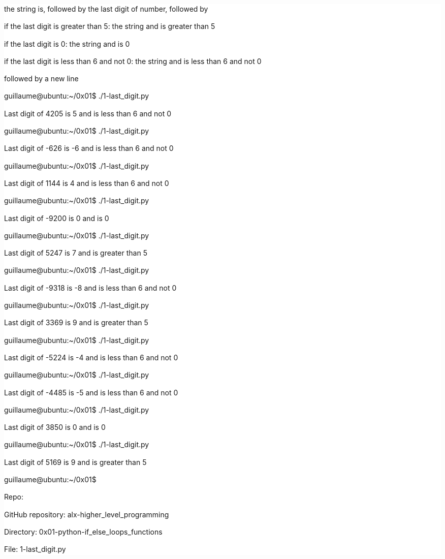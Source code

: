 the string is, followed by the last digit of number, followed by

if the last digit is greater than 5: the string and is greater than 5

if the last digit is 0: the string and is 0

if the last digit is less than 6 and not 0: the string and is less than 6 and not 0

followed by a new line

guillaume@ubuntu:~/0x01$ ./1-last_digit.py

Last digit of 4205 is 5 and is less than 6 and not 0

guillaume@ubuntu:~/0x01$ ./1-last_digit.py

Last digit of -626 is -6 and is less than 6 and not 0

guillaume@ubuntu:~/0x01$ ./1-last_digit.py

Last digit of 1144 is 4 and is less than 6 and not 0

guillaume@ubuntu:~/0x01$ ./1-last_digit.py

Last digit of -9200 is 0 and is 0

guillaume@ubuntu:~/0x01$ ./1-last_digit.py

Last digit of 5247 is 7 and is greater than 5

guillaume@ubuntu:~/0x01$ ./1-last_digit.py

Last digit of -9318 is -8 and is less than 6 and not 0

guillaume@ubuntu:~/0x01$ ./1-last_digit.py

Last digit of 3369 is 9 and is greater than 5

guillaume@ubuntu:~/0x01$ ./1-last_digit.py

Last digit of -5224 is -4 and is less than 6 and not 0

guillaume@ubuntu:~/0x01$ ./1-last_digit.py

Last digit of -4485 is -5 and is less than 6 and not 0

guillaume@ubuntu:~/0x01$ ./1-last_digit.py

Last digit of 3850 is 0 and is 0

guillaume@ubuntu:~/0x01$ ./1-last_digit.py

Last digit of 5169 is 9 and is greater than 5

guillaume@ubuntu:~/0x01$ 

Repo:



GitHub repository: alx-higher_level_programming

Directory: 0x01-python-if_else_loops_functions

File: 1-last_digit.py
